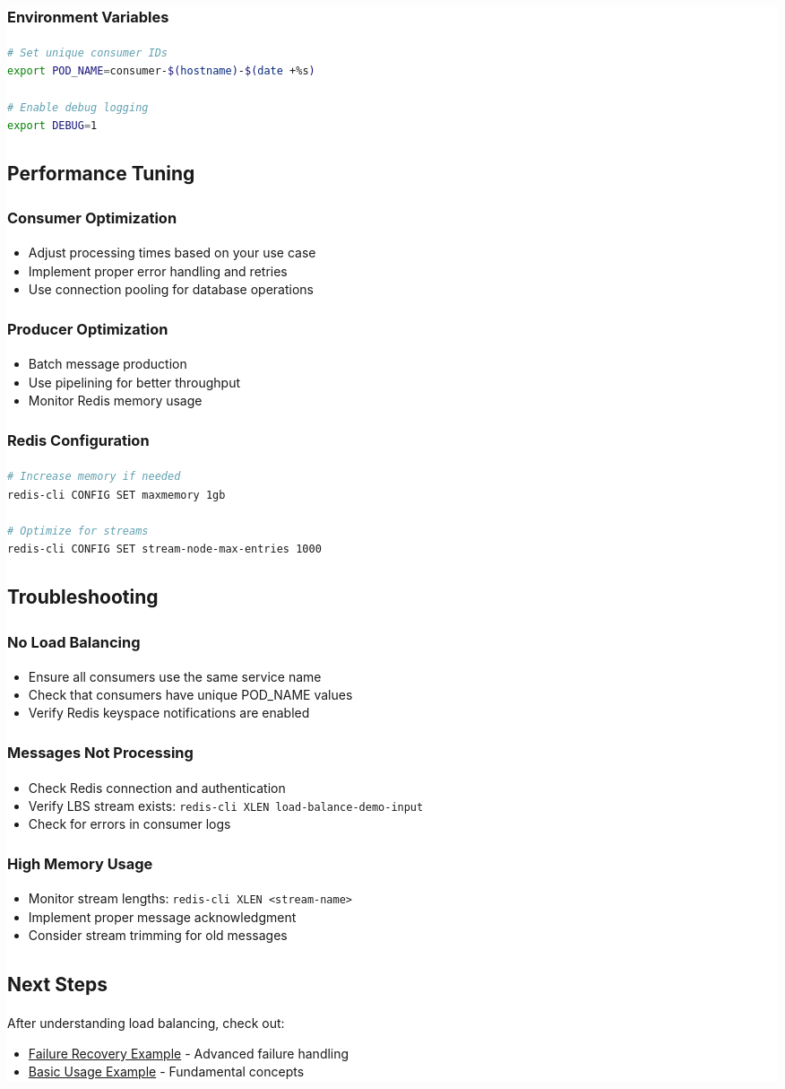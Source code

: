 ### Environment Variables
```bash
# Set unique consumer IDs
export POD_NAME=consumer-$(hostname)-$(date +%s)

# Enable debug logging
export DEBUG=1
```

## Performance Tuning

### Consumer Optimization
- Adjust processing times based on your use case
- Implement proper error handling and retries
- Use connection pooling for database operations

### Producer Optimization  
- Batch message production
- Use pipelining for better throughput
- Monitor Redis memory usage

### Redis Configuration
```bash
# Increase memory if needed
redis-cli CONFIG SET maxmemory 1gb

# Optimize for streams
redis-cli CONFIG SET stream-node-max-entries 1000
```

## Troubleshooting

### No Load Balancing
- Ensure all consumers use the same service name
- Check that consumers have unique POD_NAME values
- Verify Redis keyspace notifications are enabled

### Messages Not Processing
- Check Redis connection and authentication
- Verify LBS stream exists: `redis-cli XLEN load-balance-demo-input`
- Check for errors in consumer logs

### High Memory Usage
- Monitor stream lengths: `redis-cli XLEN <stream-name>`
- Implement proper message acknowledgment
- Consider stream trimming for old messages

## Next Steps

After understanding load balancing, check out:
- [Failure Recovery Example](../failure-recovery/) - Advanced failure handling
- [Basic Usage Example](../basic-usage/) - Fundamental concepts
